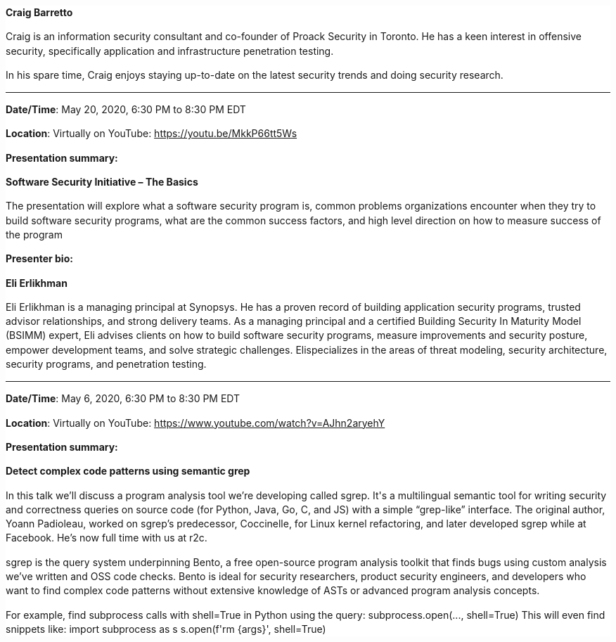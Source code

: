 **Craig Barretto**

Craig is an information security consultant and co-founder of Proack Security in Toronto. He has a keen interest in offensive security, specifically application and infrastructure penetration testing.

In his spare time, Craig enjoys staying up-to-date on the latest security trends and doing security research.

---
**Date/Time**: May 20, 2020, 6:30 PM to 8:30 PM EDT

**Location**: Virtually on YouTube: https://youtu.be/MkkP66tt5Ws

**Presentation summary:**

**Software Security Initiative – The Basics**

The presentation will explore what a software security program is, common problems organizations encounter when they try to build software security programs, what are the common success factors, and high level direction on how to measure success of the program

**Presenter bio:**

**Eli Erlikhman**

Eli Erlikhman is a managing principal at Synopsys. He has a proven record of building application security programs, trusted advisor relationships, and strong delivery teams. As a managing principal and a certified Building Security In Maturity Model (BSIMM) expert, Eli advises clients on how to build software security programs, measure improvements and security posture, empower development teams, and solve strategic challenges. Elispecializes in the areas of threat modeling, security architecture, security programs, and penetration testing.

---
**Date/Time**: May 6, 2020, 6:30 PM to 8:30 PM EDT

**Location**: Virtually on YouTube: https://www.youtube.com/watch?v=AJhn2aryehY

**Presentation summary:**

**Detect complex code patterns using semantic grep**

In this talk we’ll discuss a program analysis tool we’re developing called sgrep. It's a multilingual semantic tool for writing security and correctness queries on source code (for Python, Java, Go, C, and JS) with a simple “grep-like” interface. The original author, Yoann Padioleau, worked on sgrep’s predecessor, Coccinelle, for Linux kernel refactoring, and later developed sgrep while at Facebook. He’s now full time with us at r2c.

sgrep is the query system underpinning Bento, a free open-source program analysis toolkit that finds bugs using custom analysis we’ve written and OSS code checks. Bento is ideal for security researchers, product security engineers, and developers who want to find complex code patterns without extensive knowledge of ASTs or advanced program analysis concepts.

For example, find subprocess calls with shell=True in Python using the query:
subprocess.open(..., shell=True)
This will even find snippets like:
import subprocess as s
s.open(f'rm {args}', shell=True)
